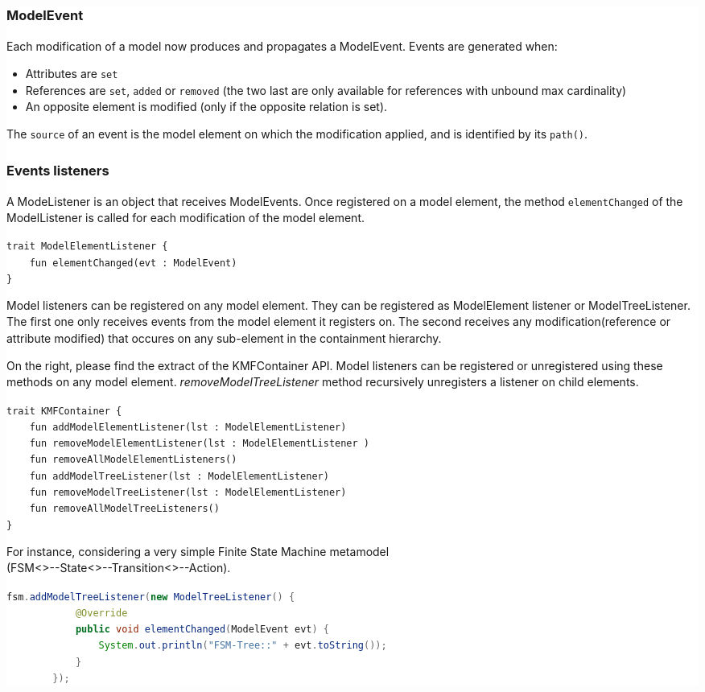 ### ModelEvent

Each modification of a model now produces and propagates a ModelEvent. 
Events are generated when:

* Attributes are `set`
* References are `set`, `added` or `removed` (the two last are only available for references with unbound max cardinality)
* An opposite element is modified (only if the opposite relation is set).

The `source` of an event is the model element on which the modification applied, and is identified by its `path()`.

### Events listeners

A ModeListener is an object that receives ModelEvents. Once registered on a model element, the method `elementChanged` of the ModelListener is called for each modification of the model element.

```
trait ModelElementListener {
    fun elementChanged(evt : ModelEvent)
}
```

Model listeners can be registered on any model element. They can be registered as ModelElement listener or ModelTreeListener. The first one only receives events from the model element it registers on. The second receives any modification(reference or attribute modified) that occures on any sub-element in the containment hierarchy.

On the right, please find the extract of the KMFContainer API. Model listeners can be registered or unregistered using these methods on any model element. *removeModelTreeListener* method recursively unregisters a listener on child elements.

```
trait KMFContainer {
    fun addModelElementListener(lst : ModelElementListener)
    fun removeModelElementListener(lst : ModelElementListener )
    fun removeAllModelElementListeners()
    fun addModelTreeListener(lst : ModelElementListener)
    fun removeModelTreeListener(lst : ModelElementListener)
    fun removeAllModelTreeListeners()
}
```

For instance, considering a very simple Finite State Machine metamodel <br /> 
(FSM<>--State<>--Transition<>--Action).

``` java
fsm.addModelTreeListener(new ModelTreeListener() {
            @Override
            public void elementChanged(ModelEvent evt) {
                System.out.println("FSM-Tree::" + evt.toString());
            }
        });
```
